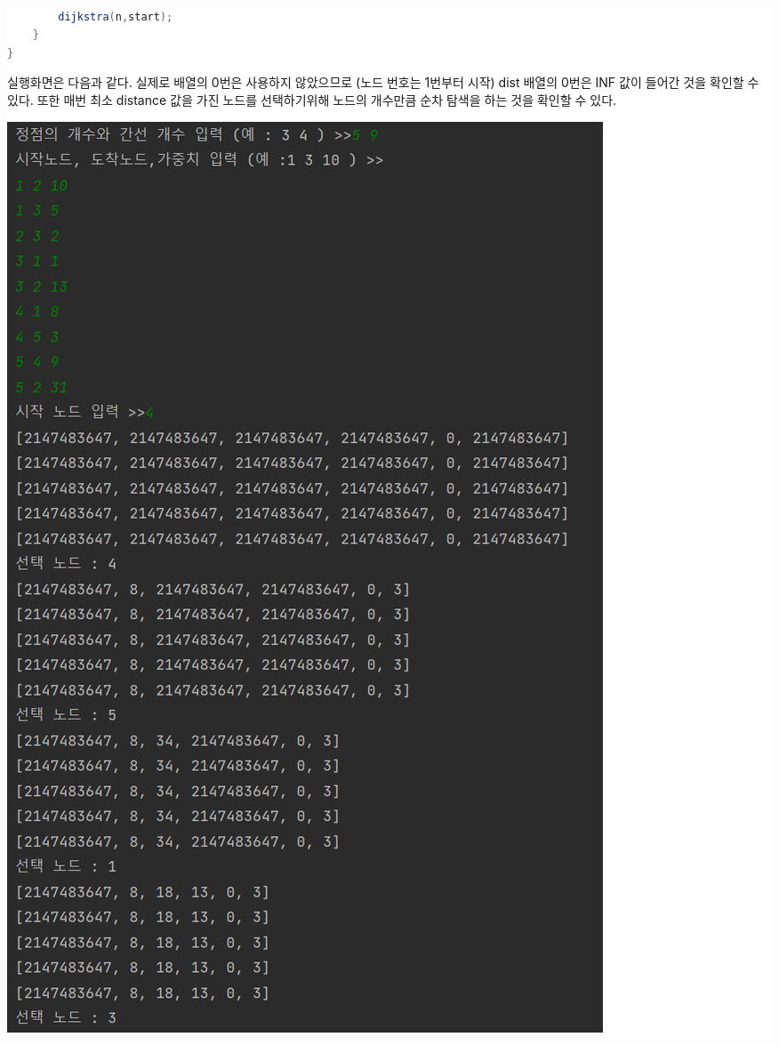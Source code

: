 ```java
        dijkstra(n,start);
    }
}


```

실행화면은 다음과 같다. 실제로 배열의 0번은 사용하지 않았으므로 (노드 번호는 1번부터 시작) dist 배열의 0번은 INF 값이 들어간 것을 확인할 수 있다. 또한 매번 최소 distance 값을 가진 노드를 선택하기위해 노드의 개수만큼 순차 탐색을 하는 것을 확인할 수 있다.


![algorithm](/assets/img/최단경로비교/다익스트라실행2.png)